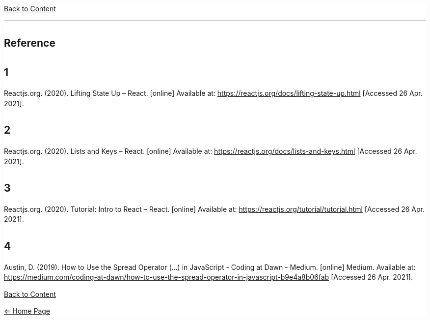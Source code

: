 [Back to Content](#content)

***

## Reference

## 1
Reactjs.org. (2020). Lifting State Up – React. [online] Available at: https://reactjs.org/docs/lifting-state-up.html [Accessed 26 Apr. 2021].

## 2
Reactjs.org. (2020). Lists and Keys – React. [online] Available at: https://reactjs.org/docs/lists-and-keys.html [Accessed 26 Apr. 2021].

## 3
Reactjs.org. (2020). Tutorial: Intro to React – React. [online] Available at: https://reactjs.org/tutorial/tutorial.html [Accessed 26 Apr. 2021].

## 4
Austin, D. (2019). How to Use the Spread Operator (…) in JavaScript - Coding at Dawn - Medium. [online] Medium. Available at: https://medium.com/coding-at-dawn/how-to-use-the-spread-operator-in-javascript-b9e4a8b06fab [Accessed 26 Apr. 2021].

[Back to Content](#content)

[⇐ Home Page](../../README.md)
